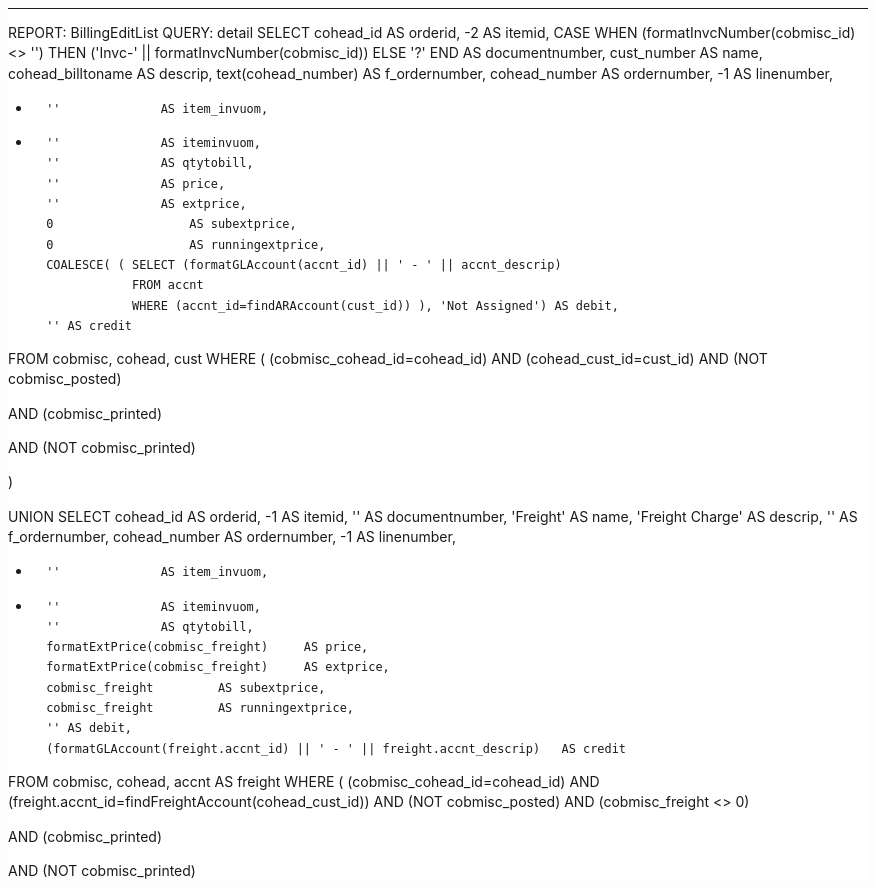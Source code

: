 
 --------------------------------------------------------------------
 REPORT: BillingEditList
 QUERY: detail
 SELECT cohead_id			AS orderid,
        -2				AS itemid,
        CASE WHEN (formatInvcNumber(cobmisc_id) <> '') THEN ('Invc-' || formatInvcNumber(cobmisc_id))
             ELSE '?'
        END 				AS documentnumber,
        cust_number			AS name,
        cohead_billtoname 		AS descrip,
        text(cohead_number) 		AS f_ordernumber,
        cohead_number 			AS ordernumber,
        -1 				AS linenumber,
-       '' 				AS item_invuom,
+       '' 				AS iteminvuom,
        '' 				AS qtytobill,
        '' 				AS price,
        '' 				AS extprice,
        0			        AS subextprice,
        0			        AS runningextprice,
        COALESCE( ( SELECT (formatGLAccount(accnt_id) || ' - ' || accnt_descrip)
                    FROM accnt
                    WHERE (accnt_id=findARAccount(cust_id)) ), 'Not Assigned') AS debit,
        '' AS credit
 FROM cobmisc, cohead, cust
 WHERE ( (cobmisc_cohead_id=cohead_id)
  AND (cohead_cust_id=cust_id)
  AND (NOT cobmisc_posted)
 <? if exists("showPrinted") ?>
  AND (cobmisc_printed)
 <? elseif exists("showUnprinted") ?>
  AND (NOT cobmisc_printed)
 <? endif ?>
 )

 UNION
 SELECT cohead_id 			AS orderid,
        -1 				AS itemid,
        '' 				AS documentnumber,
        'Freight'			AS name,
        'Freight Charge' 		AS descrip,
        ''		 		AS f_ordernumber,
        cohead_number			AS ordernumber,
        -1 				AS linenumber,
-       '' 				AS item_invuom,
+       '' 				AS iteminvuom,
        '' 				AS qtytobill,
        formatExtPrice(cobmisc_freight) 	AS price,
        formatExtPrice(cobmisc_freight) 	AS extprice,
        cobmisc_freight			AS subextprice,
        cobmisc_freight			AS runningextprice,
        '' AS debit,
        (formatGLAccount(freight.accnt_id) || ' - ' || freight.accnt_descrip) 	AS credit
 FROM cobmisc, cohead, accnt AS freight
 WHERE ( (cobmisc_cohead_id=cohead_id)
  AND (freight.accnt_id=findFreightAccount(cohead_cust_id))
  AND (NOT cobmisc_posted)
  AND (cobmisc_freight <> 0)
 <? if exists("showPrinted") ?>
  AND (cobmisc_printed)
 <? elseif exists("showUnprinted") ?>
  AND (NOT cobmisc_printed)
 <? endif ?>